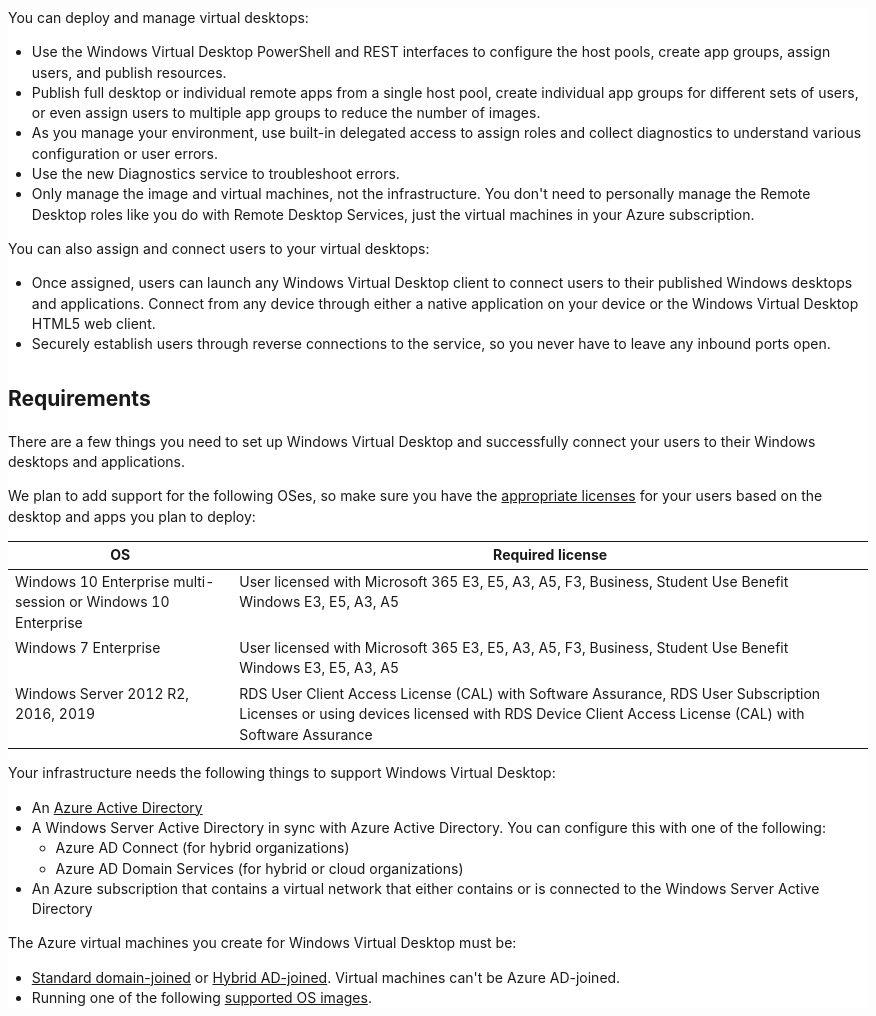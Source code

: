 You can deploy and manage virtual desktops:

* Use the Windows Virtual Desktop PowerShell and REST interfaces to configure the host pools, create app groups, assign users, and publish resources.
* Publish full desktop or individual remote apps from a single host pool, create individual app groups for different sets of users, or even assign users to multiple app groups to reduce the number of images.
* As you manage your environment, use built-in delegated access to assign roles and collect diagnostics to understand various configuration or user errors.
* Use the new Diagnostics service to troubleshoot errors.
* Only manage the image and virtual machines, not the infrastructure. You don't need to personally manage the Remote Desktop roles like you do with Remote Desktop Services, just the virtual machines in your Azure subscription.

You can also assign and connect users to your virtual desktops:

* Once assigned, users can launch any Windows Virtual Desktop client to connect users to their published Windows desktops and applications. Connect from any device through either a native application on your device or the Windows Virtual Desktop HTML5 web client.
* Securely establish users through reverse connections to the service, so you never have to leave any inbound ports open.

## Requirements

There are a few things you need to set up Windows Virtual Desktop and successfully connect your users to their Windows desktops and applications.

We plan to add support for the following OSes, so make sure you have the [appropriate licenses](https://azure.microsoft.com/pricing/details/virtual-desktop/) for your users based on the desktop and apps you plan to deploy:

|OS|Required license|
|---|---|
|Windows 10 Enterprise multi-session or Windows 10 Enterprise|User licensed with Microsoft 365 E3, E5, A3, A5, F3, Business, Student Use Benefit<br>Windows E3, E5, A3, A5|Windows VDA E3,E5
|Windows 7 Enterprise |User licensed with Microsoft 365 E3, E5, A3, A5, F3, Business, Student Use Benefit<br>Windows E3, E5, A3, A5|Windows VDA E3,E5
|Windows Server 2012 R2, 2016, 2019|RDS User Client Access License (CAL) with Software Assurance, RDS User Subscription Licenses or using devices licensed with RDS Device Client Access License (CAL) with Software Assurance|

Your infrastructure needs the following things to support Windows Virtual Desktop:

* An [Azure Active Directory](/azure/active-directory/)
* A Windows Server Active Directory in sync with Azure Active Directory. You can configure this with one of the following:
  * Azure AD Connect (for hybrid organizations)
  * Azure AD Domain Services (for hybrid or cloud organizations)
* An Azure subscription that contains a virtual network that either contains or is connected to the Windows Server Active Directory
  
The Azure virtual machines you create for Windows Virtual Desktop must be:

* [Standard domain-joined](../active-directory-domain-services/active-directory-ds-comparison.md) or [Hybrid AD-joined](../active-directory/devices/hybrid-azuread-join-plan.md). Virtual machines can't be Azure AD-joined.
* Running one of the following [supported OS images](#supported-virtual-machine-os-images).
